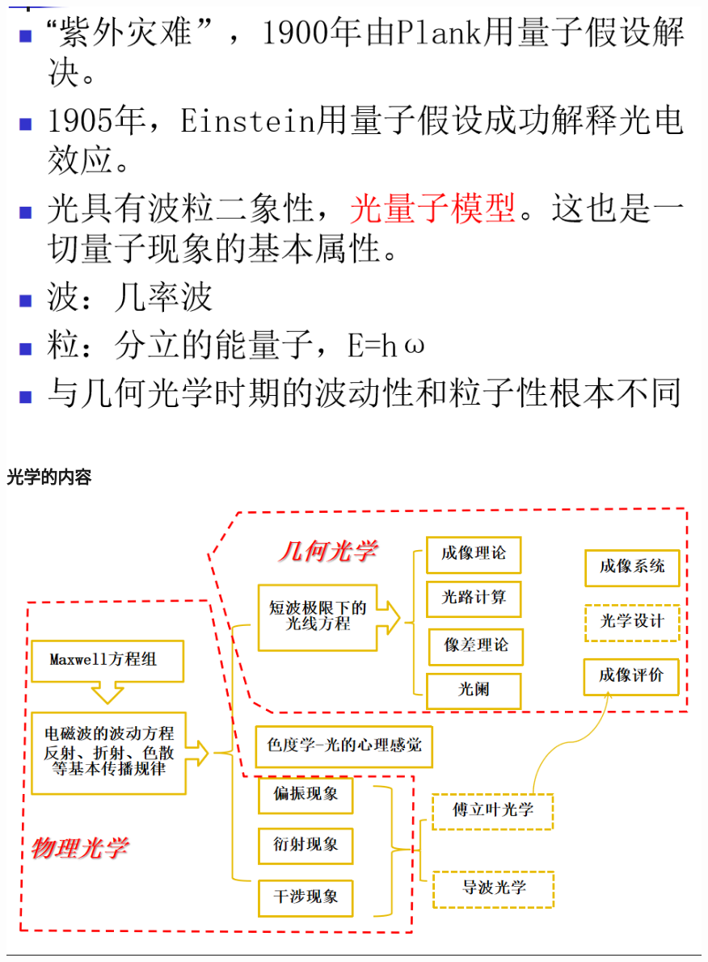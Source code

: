 ![image-20200530181042965](.\物理光学.assets\image-20200530181042965.png)

## 光学的内容

![image-20200530181111226](.\物理光学.assets\image-20200530181111226.png)

---